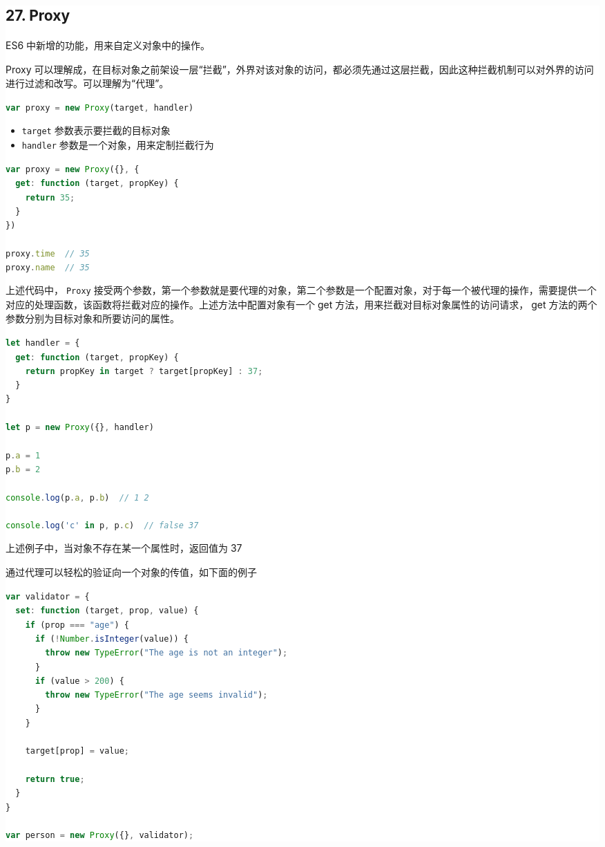 
## 27. Proxy

ES6 中新增的功能，用来自定义对象中的操作。  

Proxy 可以理解成，在目标对象之前架设一层“拦截”，外界对该对象的访问，都必须先通过这层拦截，因此这种拦截机制可以对外界的访问进行过滤和改写。可以理解为“代理”。  

```javascript
var proxy = new Proxy(target, handler)
```

* `target` 参数表示要拦截的目标对象
* `handler` 参数是一个对象，用来定制拦截行为  

```javascript
var proxy = new Proxy({}, {
  get: function (target, propKey) {
    return 35;
  }
})

proxy.time  // 35
proxy.name  // 35
```

上述代码中， `Proxy` 接受两个参数，第一个参数就是要代理的对象，第二个参数是一个配置对象，对于每一个被代理的操作，需要提供一个对应的处理函数，该函数将拦截对应的操作。上述方法中配置对象有一个 get 方法，用来拦截对目标对象属性的访问请求， get 方法的两个参数分别为目标对象和所要访问的属性。  

```javascript
let handler = {
  get: function (target, propKey) {
    return propKey in target ? target[propKey] : 37;
  }
}

let p = new Proxy({}, handler)

p.a = 1
p.b = 2

console.log(p.a, p.b)  // 1 2

console.log('c' in p, p.c)  // false 37
```

上述例子中，当对象不存在某一个属性时，返回值为 37  

通过代理可以轻松的验证向一个对象的传值，如下面的例子  

```javascript
var validator = {
  set: function (target, prop, value) {
    if (prop === "age") {
      if (!Number.isInteger(value)) {
        throw new TypeError("The age is not an integer");
      }
      if (value > 200) {
        throw new TypeError("The age seems invalid");
      }
    }

    target[prop] = value;

    return true;
  }
}

var person = new Proxy({}, validator);

```